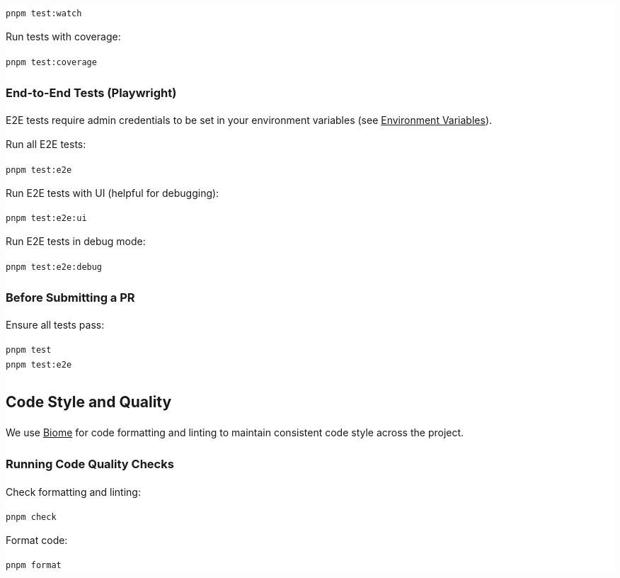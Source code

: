 ```bash
pnpm test:watch
```

Run tests with coverage:

```bash
pnpm test:coverage
```

### End-to-End Tests (Playwright)

E2E tests require admin credentials to be set in your environment variables (see [Environment Variables](#environment-variables)).

Run all E2E tests:

```bash
pnpm test:e2e
```

Run E2E tests with UI (helpful for debugging):

```bash
pnpm test:e2e:ui
```

Run E2E tests in debug mode:

```bash
pnpm test:e2e:debug
```

### Before Submitting a PR

Ensure all tests pass:

```bash
pnpm test
pnpm test:e2e
```

## Code Style and Quality

We use [Biome](https://biomejs.dev/) for code formatting and linting to maintain consistent code style across the project.

### Running Code Quality Checks

Check formatting and linting:

```bash
pnpm check
```

Format code:

```bash
pnpm format
```
